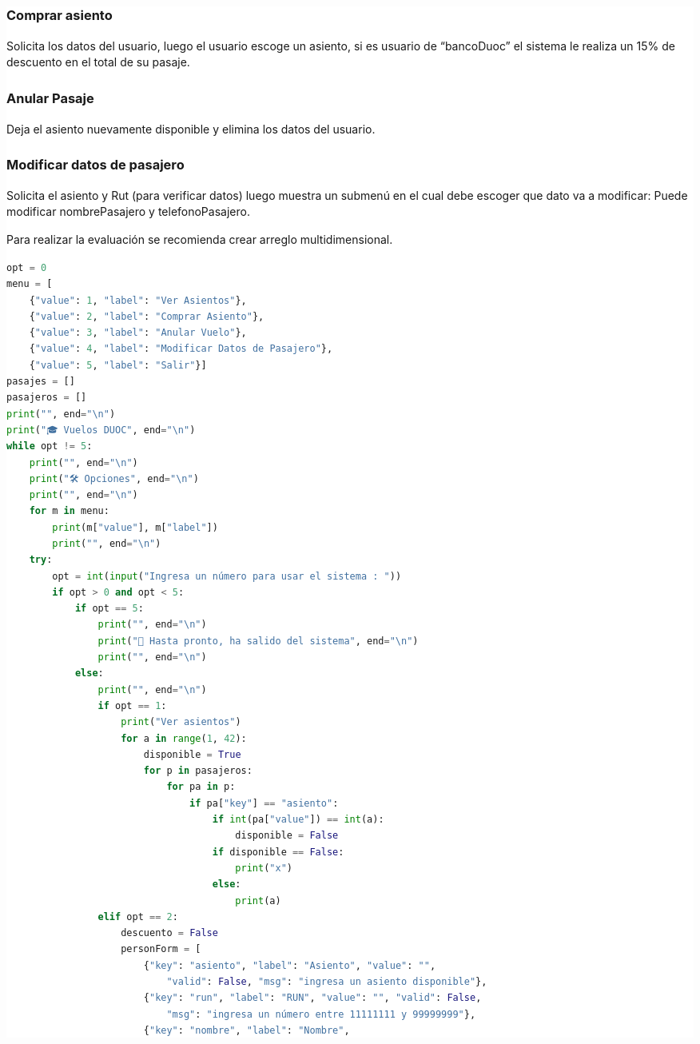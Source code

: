 ### Comprar asiento
Solicita los datos del usuario, luego el usuario escoge un asiento, si es usuario de “bancoDuoc” el sistema le realiza un 15% de descuento en el total de su pasaje.

### Anular Pasaje
Deja el asiento nuevamente disponible y elimina los datos del usuario.

### Modificar datos de pasajero
Solicita el asiento y Rut (para verificar datos) luego muestra un submenú en el cual debe escoger que dato va a modificar:
Puede modificar nombrePasajero y telefonoPasajero.

Para realizar la evaluación se recomienda crear arreglo multidimensional.

```python
opt = 0
menu = [
    {"value": 1, "label": "Ver Asientos"},
    {"value": 2, "label": "Comprar Asiento"},
    {"value": 3, "label": "Anular Vuelo"},
    {"value": 4, "label": "Modificar Datos de Pasajero"},
    {"value": 5, "label": "Salir"}]
pasajes = []
pasajeros = []
print("", end="\n")
print("🎓 Vuelos DUOC", end="\n")
while opt != 5:
    print("", end="\n")
    print("🛠 Opciones", end="\n")
    print("", end="\n")
    for m in menu:
        print(m["value"], m["label"])
        print("", end="\n")
    try:
        opt = int(input("Ingresa un número para usar el sistema : "))
        if opt > 0 and opt < 5:
            if opt == 5:
                print("", end="\n")
                print("🥺 Hasta pronto, ha salido del sistema", end="\n")
                print("", end="\n")
            else:
                print("", end="\n")
                if opt == 1:
                    print("Ver asientos")
                    for a in range(1, 42):
                        disponible = True
                        for p in pasajeros:
                            for pa in p:
                                if pa["key"] == "asiento":
                                    if int(pa["value"]) == int(a):
                                        disponible = False
                                    if disponible == False:
                                        print("x")
                                    else:
                                        print(a)
                elif opt == 2:
                    descuento = False
                    personForm = [
                        {"key": "asiento", "label": "Asiento", "value": "",
                            "valid": False, "msg": "ingresa un asiento disponible"},
                        {"key": "run", "label": "RUN", "value": "", "valid": False,
                            "msg": "ingresa un número entre 11111111 y 99999999"},
                        {"key": "nombre", "label": "Nombre",
```